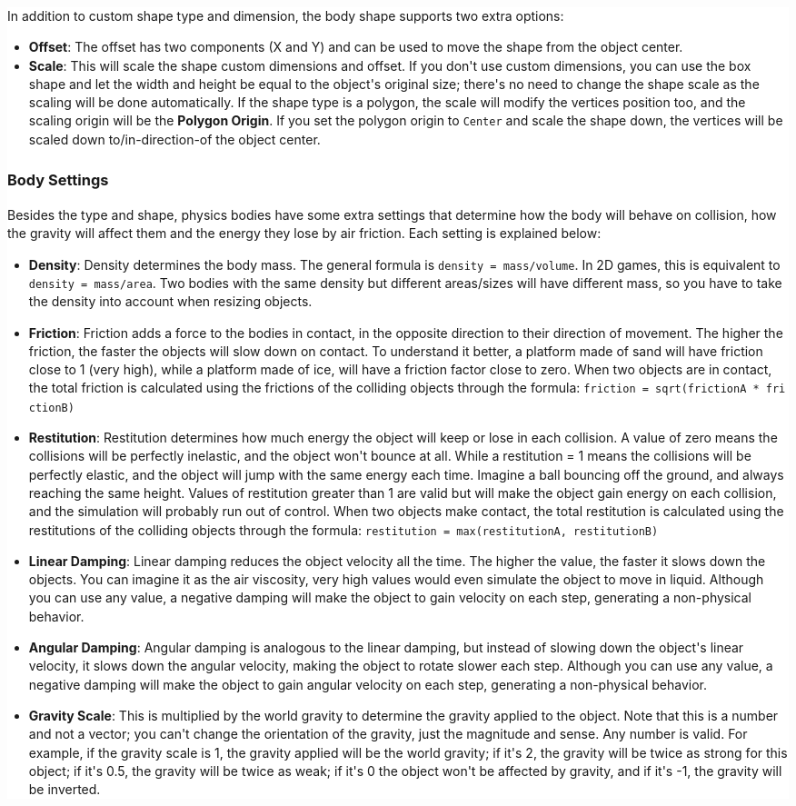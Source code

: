In addition to custom shape type and dimension, the body shape supports two extra options:

  * **Offset**: The offset has two components (X and Y) and can be used to move the shape from the object center.
  * **Scale**: This will scale the shape  custom dimensions and offset. If you don't use custom dimensions, you can use the box shape and let the width and height be equal to the object's original size; there's no need to change the shape scale as the scaling will be done automatically. If the shape type is a polygon, the scale will modify the vertices position too, and the scaling origin will be the **Polygon Origin**. If you set the polygon origin to `Center` and scale the shape down, the vertices will be scaled down to/in-direction-of the object center.

### Body Settings

Besides the type and shape, physics bodies have some extra settings that determine how the body will behave on collision, how the gravity will affect them and the energy they lose by air friction. Each setting is explained below:

  * **Density**: Density determines the body mass. The general formula is `density = mass/volume`. In 2D games, this is equivalent to `density = mass/area`. Two bodies with the same density but different areas/sizes will have different mass, so you have to take the density into account when resizing objects.

  * **Friction**: Friction adds a force to the bodies in contact, in the opposite direction to their direction of movement. The higher the friction, the faster the objects will slow down on contact. To understand it better, a platform made of sand will have friction close to 1 (very high), while a platform made of ice, will have a friction factor close to zero. When two objects are in contact, the total friction is calculated using the frictions of the colliding objects through the formula: `friction = sqrt(frictionA * frictionB)`

  * **Restitution**:  Restitution determines how much energy the object will keep or lose in each collision. A value of zero means the collisions will be perfectly inelastic, and the object won't bounce at all. While a restitution = 1 means the collisions will be perfectly elastic, and the object will jump with the same energy each time. Imagine a ball bouncing off the ground, and always reaching the same height. Values of restitution greater than 1 are valid but will make the object gain energy on each collision, and the simulation will probably run out of control. When two objects make contact, the total restitution is calculated using the restitutions of the colliding objects through the formula: `restitution = max(restitutionA, restitutionB)`

  * **Linear Damping**: Linear damping reduces the object velocity all the time. The higher the value, the faster it slows down the objects. You can imagine it as the air viscosity, very high values would even simulate the object to move in liquid. Although you can use any value, a negative damping will make the object to gain velocity on each step, generating a non-physical behavior.

  * **Angular Damping**: Angular damping is analogous to the linear damping, but instead of slowing down the object's linear velocity, it slows down the angular velocity, making the object to rotate slower each step. Although you can use any value, a negative damping will make the object to gain angular velocity on each step, generating a non-physical behavior.

  * **Gravity Scale**: This is multiplied by the world gravity to determine the gravity applied to the object. Note that this is a number and not a vector; you can't change the orientation of the gravity, just the magnitude and sense. Any number is valid. For example, if the gravity scale is 1, the gravity applied will be the world gravity; if it's 2, the gravity will be twice as strong for this object; if it's 0.5, the gravity will be twice as weak; if it's 0 the object won't be affected by gravity, and if it's -1, the gravity will be inverted.
